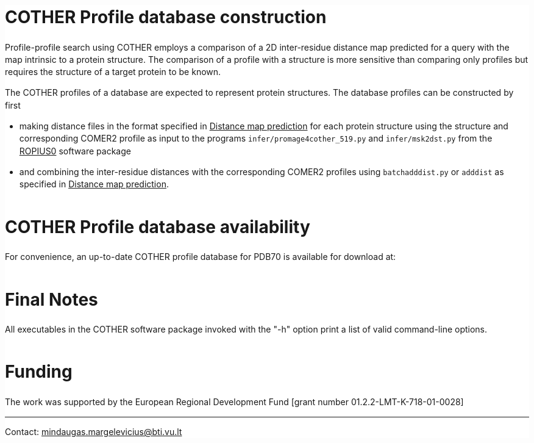 # COTHER Profile database construction

   Profile-profile search using COTHER employs a comparison of a 2D 
   inter-residue distance map predicted for a query with the map 
   intrinsic to a protein structure. The comparison of a profile with a 
   structure is more sensitive than comparing only profiles but requires the 
   structure of a target protein to be known.

   The COTHER profiles of a database are expected to represent protein 
   structures. 
   The database profiles can be constructed by first

  *  making distance files in the format specified in 
   [Distance map prediction](#distance-map-prediction) for each protein 
   structure using the structure and corresponding COMER2 profile as 
   input to the programs `infer/promage4cother_519.py` and `infer/msk2dst.py` 
   from the [ROPIUS0](https://github.com/minmarg/ropius0) software package

  *  and combining the inter-residue distances with the corresponding COMER2
   profiles using `batchadddist.py` or `adddist` as specified in 
   [Distance map prediction](#distance-map-prediction).

# COTHER Profile database availability

   For convenience, an up-to-date COTHER profile database for PDB70 is 
   available for download at:



# Final Notes

   All executables in the COTHER software package invoked with the "-h"
   option print a list of valid command-line options.



# Funding

The work was supported by the European Regional Development Fund 
[grant number 01.2.2-LMT-K-718-01-0028]

---

Contact: <mindaugas.margelevicius@bti.vu.lt>

